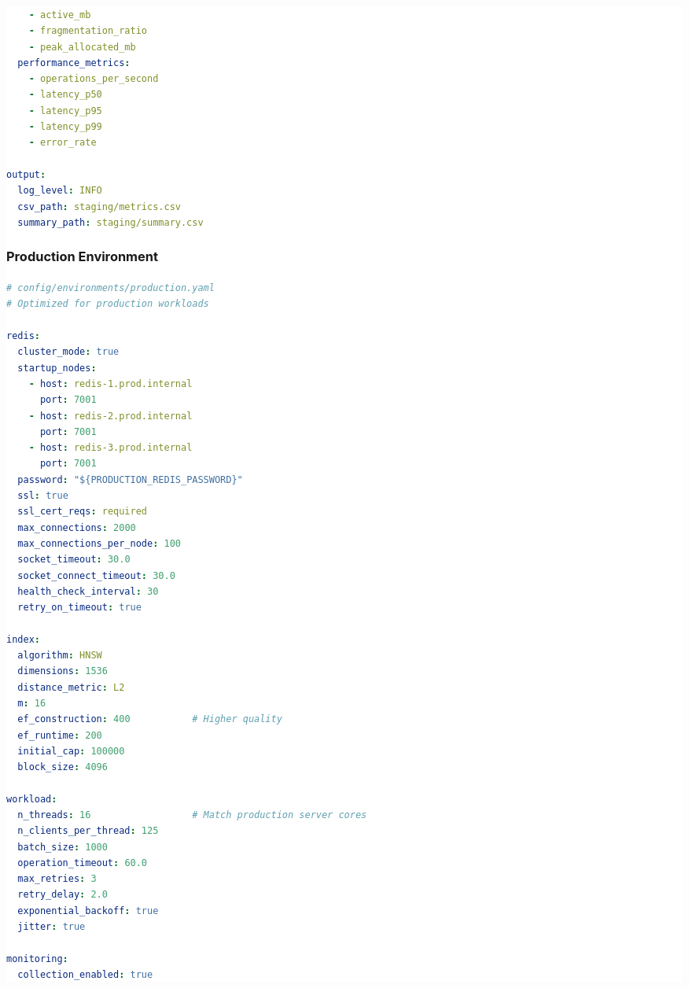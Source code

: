 ```yaml
    - active_mb
    - fragmentation_ratio
    - peak_allocated_mb
  performance_metrics:
    - operations_per_second
    - latency_p50
    - latency_p95
    - latency_p99
    - error_rate

output:
  log_level: INFO
  csv_path: staging/metrics.csv
  summary_path: staging/summary.csv
```

### Production Environment

```yaml
# config/environments/production.yaml
# Optimized for production workloads

redis:
  cluster_mode: true
  startup_nodes:
    - host: redis-1.prod.internal
      port: 7001
    - host: redis-2.prod.internal
      port: 7001
    - host: redis-3.prod.internal
      port: 7001
  password: "${PRODUCTION_REDIS_PASSWORD}"
  ssl: true
  ssl_cert_reqs: required
  max_connections: 2000
  max_connections_per_node: 100
  socket_timeout: 30.0
  socket_connect_timeout: 30.0
  health_check_interval: 30
  retry_on_timeout: true

index:
  algorithm: HNSW
  dimensions: 1536
  distance_metric: L2
  m: 16
  ef_construction: 400           # Higher quality
  ef_runtime: 200
  initial_cap: 100000
  block_size: 4096

workload:
  n_threads: 16                  # Match production server cores
  n_clients_per_thread: 125
  batch_size: 1000
  operation_timeout: 60.0
  max_retries: 3
  retry_delay: 2.0
  exponential_backoff: true
  jitter: true

monitoring:
  collection_enabled: true
```